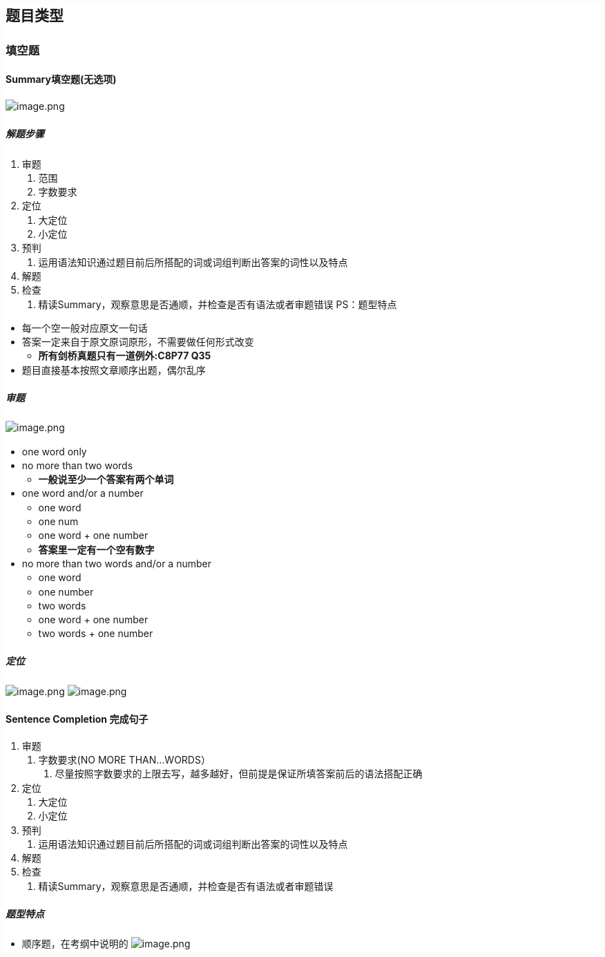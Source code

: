 ## 题目类型
### 填空题
#### Summary填空题(无选项)
![image.png](https://raw.githubusercontent.com/formoree/PicGO-Picture/master/202402232258359.png)
##### 解题步骤
1. 审题
	1. 范围
	2. 字数要求
2. 定位
	1. 大定位
	2. 小定位
3. 预判
	1. 运用语法知识通过题目前后所搭配的词或词组判断出答案的词性以及特点
4. 解题
5. 检查
	1. 精读Summary，观察意思是否通顺，并检查是否有语法或者审题错误
PS：题型特点
+ 每一个空一般对应原文一句话
+ 答案一定来自于原文原词原形，不需要做任何形式改变
	+ **所有剑桥真题只有一道例外:C8P77 Q35**
+ 题目直接基本按照文章顺序出题，偶尔乱序
##### 审题
![image.png](https://raw.githubusercontent.com/formoree/PicGO-Picture/master/202303241416960.png)
+ one word only
+ no more than two words
	+ **一般说至少一个答案有两个单词**
+ one word and/or a number
	+ one word
	+ one num
	+ one word + one number
	+ **答案里一定有一个空有数字**
+ no more than two words and/or a number
	+ one word
	+ one number
	+ two words
	+ one word + one number
	+ two words + one number
##### 定位
![image.png](https://raw.githubusercontent.com/formoree/PicGO-Picture/master/202303241421734.png)
![image.png](https://raw.githubusercontent.com/formoree/PicGO-Picture/master/202303241423046.png)


#### Sentence Completion 完成句子
1. 审题
	1. 字数要求(NO MORE THAN…WORDS）
		1. 尽量按照字数要求的上限去写，越多越好，但前提是保证所填答案前后的语法搭配正确
2. 定位
	1. 大定位
	2. 小定位
3. 预判
	1. 运用语法知识通过题目前后所搭配的词或词组判断出答案的词性以及特点
4. 解题
5. 检查
	1. 精读Summary，观察意思是否通顺，并检查是否有语法或者审题错误
##### 题型特点
+ 顺序题，在考纲中说明的
![image.png](https://raw.githubusercontent.com/formoree/PicGO-Picture/master/202303251508606.png)